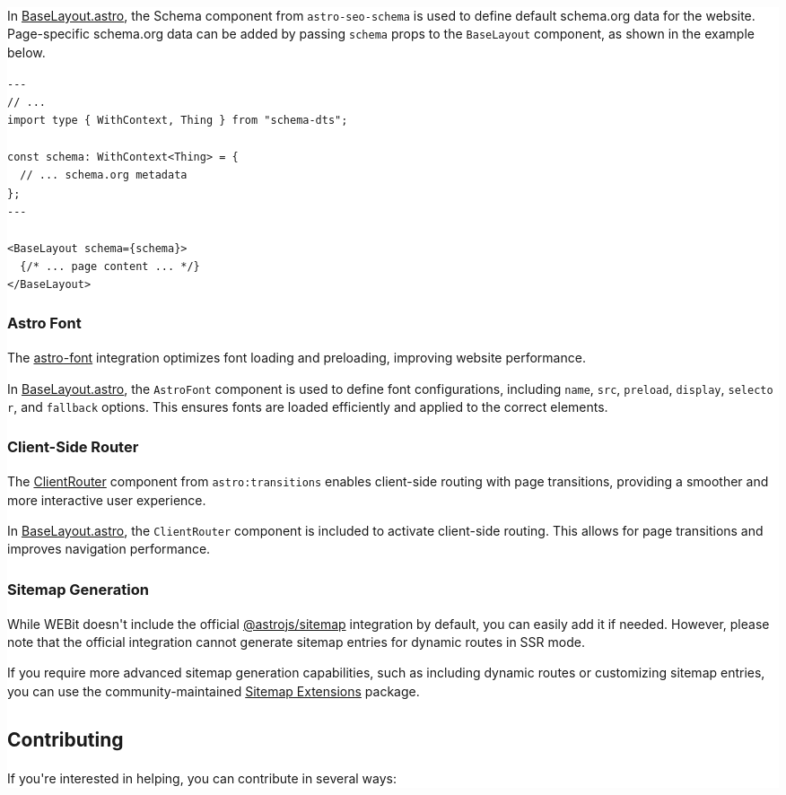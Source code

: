 In [BaseLayout.astro](//blob/771087f60258ced93f7ad8ab38669c5ada1a65c6/src/layout/BaseLayout.astro#L79), the Schema component from `astro-seo-schema` is used to define default schema.org data for the website. Page-specific schema.org data can be added by passing `schema` props to the `BaseLayout` component, as shown in the example below.

```astro
---
// ...
import type { WithContext, Thing } from "schema-dts";

const schema: WithContext<Thing> = {
  // ... schema.org metadata
};
---

<BaseLayout schema={schema}>
  {/* ... page content ... */}
</BaseLayout>
```

### Astro Font

The [astro-font](https://github.com/rishi-raj-jain/astro-font) integration optimizes font loading and preloading, improving website performance.

In [BaseLayout.astro](//blob/771087f60258ced93f7ad8ab38669c5ada1a65c6/src/layout/BaseLayout.astro#L85), the `AstroFont` component is used to define font configurations, including `name`, `src`, `preload`, `display`, `selector`, and `fallback` options. This ensures fonts are loaded efficiently and applied to the correct elements.

### Client-Side Router

The [ClientRouter](https://docs.astro.build/en/guides/view-transitions/) component from `astro:transitions` enables client-side routing with page transitions, providing a smoother and more interactive user experience.

In [BaseLayout.astro](//blob/771087f60258ced93f7ad8ab38669c5ada1a65c6/src/layout/BaseLayout.astro#L82), the `ClientRouter` component is included to activate client-side routing. This allows for page transitions and improves navigation performance.

### Sitemap Generation

While WEBit doesn't include the official [@astrojs/sitemap](https://docs.astro.build/en/guides/integrations-guide/sitemap/) integration by default, you can easily add it if needed. However, please note that the official integration cannot generate sitemap entries for dynamic routes in SSR mode.

If you require more advanced sitemap generation capabilities, such as including dynamic routes or customizing sitemap entries, you can use the community-maintained [Sitemap Extensions](https://inox-tools.fryuni.dev/sitemap-ext) package.

## Contributing

If you're interested in helping, you can contribute in several ways:

